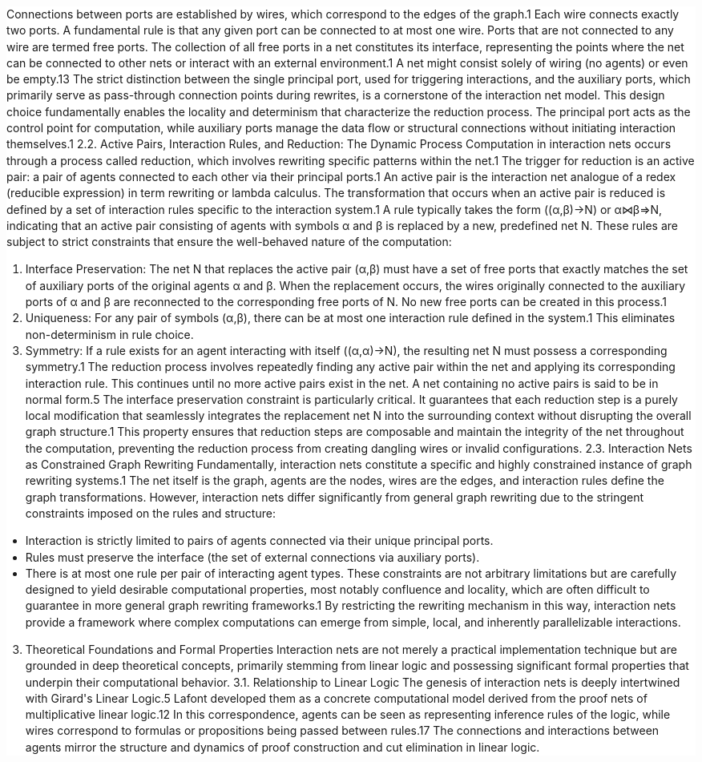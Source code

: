 Connections between ports are established by wires, which correspond to the edges of the graph.1 Each wire connects exactly two ports. A fundamental rule is that any given port can be connected to at most one wire. Ports that are not connected to any wire are termed free ports. The collection of all free ports in a net constitutes its interface, representing the points where the net can be connected to other nets or interact with an external environment.1 A net might consist solely of wiring (no agents) or even be empty.13
The strict distinction between the single principal port, used for triggering interactions, and the auxiliary ports, which primarily serve as pass-through connection points during rewrites, is a cornerstone of the interaction net model. This design choice fundamentally enables the locality and determinism that characterize the reduction process. The principal port acts as the control point for computation, while auxiliary ports manage the data flow or structural connections without initiating interaction themselves.1
2.2. Active Pairs, Interaction Rules, and Reduction: The Dynamic Process
Computation in interaction nets occurs through a process called reduction, which involves rewriting specific patterns within the net.1 The trigger for reduction is an active pair: a pair of agents connected to each other via their principal ports.1 An active pair is the interaction net analogue of a redex (reducible expression) in term rewriting or lambda calculus.
The transformation that occurs when an active pair is reduced is defined by a set of interaction rules specific to the interaction system.1 A rule typically takes the form ((α,β)→N) or α⋈β⇒N, indicating that an active pair consisting of agents with symbols α and β is replaced by a new, predefined net N.
These rules are subject to strict constraints that ensure the well-behaved nature of the computation:
1. Interface Preservation: The net N that replaces the active pair (α,β) must have a set of free ports that exactly matches the set of auxiliary ports of the original agents α and β. When the replacement occurs, the wires originally connected to the auxiliary ports of α and β are reconnected to the corresponding free ports of N. No new free ports can be created in this process.1
2. Uniqueness: For any pair of symbols (α,β), there can be at most one interaction rule defined in the system.1 This eliminates non-determinism in rule choice.
3. Symmetry: If a rule exists for an agent interacting with itself ((α,α)→N), the resulting net N must possess a corresponding symmetry.1
The reduction process involves repeatedly finding any active pair within the net and applying its corresponding interaction rule. This continues until no more active pairs exist in the net. A net containing no active pairs is said to be in normal form.5
The interface preservation constraint is particularly critical. It guarantees that each reduction step is a purely local modification that seamlessly integrates the replacement net N into the surrounding context without disrupting the overall graph structure.1 This property ensures that reduction steps are composable and maintain the integrity of the net throughout the computation, preventing the reduction process from creating dangling wires or invalid configurations.
2.3. Interaction Nets as Constrained Graph Rewriting
Fundamentally, interaction nets constitute a specific and highly constrained instance of graph rewriting systems.1 The net itself is the graph, agents are the nodes, wires are the edges, and interaction rules define the graph transformations.
However, interaction nets differ significantly from general graph rewriting due to the stringent constraints imposed on the rules and structure:
* Interaction is strictly limited to pairs of agents connected via their unique principal ports.
* Rules must preserve the interface (the set of external connections via auxiliary ports).
* There is at most one rule per pair of interacting agent types.
These constraints are not arbitrary limitations but are carefully designed to yield desirable computational properties, most notably confluence and locality, which are often difficult to guarantee in more general graph rewriting frameworks.1 By restricting the rewriting mechanism in this way, interaction nets provide a framework where complex computations can emerge from simple, local, and inherently parallelizable interactions.
3. Theoretical Foundations and Formal Properties
Interaction nets are not merely a practical implementation technique but are grounded in deep theoretical concepts, primarily stemming from linear logic and possessing significant formal properties that underpin their computational behavior.
3.1. Relationship to Linear Logic
The genesis of interaction nets is deeply intertwined with Girard's Linear Logic.5 Lafont developed them as a concrete computational model derived from the proof nets of multiplicative linear logic.12 In this correspondence, agents can be seen as representing inference rules of the logic, while wires correspond to formulas or propositions being passed between rules.17 The connections and interactions between agents mirror the structure and dynamics of proof construction and cut elimination in linear logic.